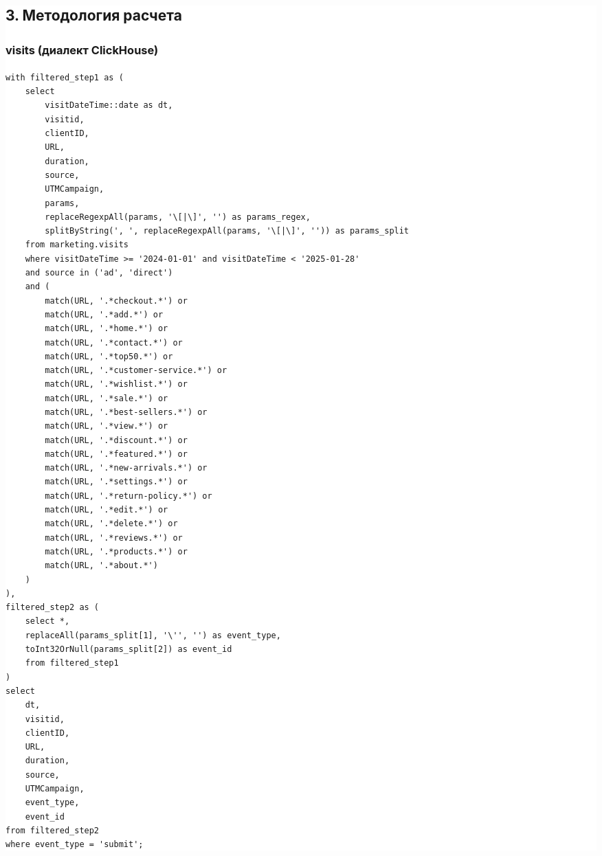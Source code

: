 
## 3. Методология расчета

### visits (диалект ClickHouse)

```
with filtered_step1 as (
    select
        visitDateTime::date as dt,
        visitid,
        clientID,
        URL,
        duration,
        source,
        UTMCampaign,
        params,
        replaceRegexpAll(params, '\[|\]', '') as params_regex,
        splitByString(', ', replaceRegexpAll(params, '\[|\]', '')) as params_split
    from marketing.visits
    where visitDateTime >= '2024-01-01' and visitDateTime < '2025-01-28'
    and source in ('ad', 'direct')
    and (
        match(URL, '.*checkout.*') or
        match(URL, '.*add.*') or
        match(URL, '.*home.*') or
        match(URL, '.*contact.*') or
        match(URL, '.*top50.*') or
        match(URL, '.*customer-service.*') or
        match(URL, '.*wishlist.*') or
        match(URL, '.*sale.*') or
        match(URL, '.*best-sellers.*') or
        match(URL, '.*view.*') or
        match(URL, '.*discount.*') or
        match(URL, '.*featured.*') or
        match(URL, '.*new-arrivals.*') or
        match(URL, '.*settings.*') or
        match(URL, '.*return-policy.*') or
        match(URL, '.*edit.*') or
        match(URL, '.*delete.*') or
        match(URL, '.*reviews.*') or
        match(URL, '.*products.*') or
        match(URL, '.*about.*')
    )
),
filtered_step2 as (
    select *,
    replaceAll(params_split[1], '\'', '') as event_type,
    toInt32OrNull(params_split[2]) as event_id
    from filtered_step1
)
select
    dt,
    visitid,
    clientID,
    URL,
    duration,
    source,
    UTMCampaign,
    event_type,
    event_id
from filtered_step2
where event_type = 'submit';
```
